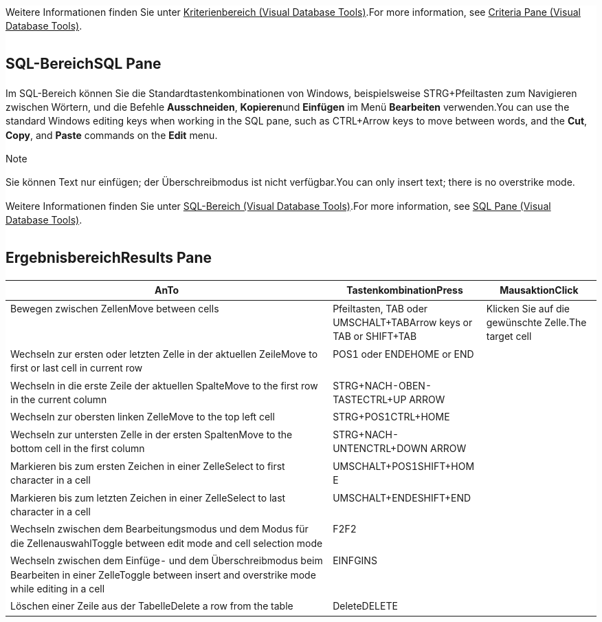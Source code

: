  <span data-ttu-id="233be-178">Weitere Informationen finden Sie unter [Kriterienbereich &#40;Visual Database Tools&#41;](criteria-pane-visual-database-tools.md).</span><span class="sxs-lookup"><span data-stu-id="233be-178">For more information, see [Criteria Pane &#40;Visual Database Tools&#41;](criteria-pane-visual-database-tools.md).</span></span>  
  
## <a name="sql-pane"></a><span data-ttu-id="233be-179">SQL-Bereich</span><span class="sxs-lookup"><span data-stu-id="233be-179">SQL Pane</span></span>  
 <span data-ttu-id="233be-180">Im SQL-Bereich können Sie die Standardtastenkombinationen von Windows, beispielsweise STRG+Pfeiltasten zum Navigieren zwischen Wörtern, und die Befehle **Ausschneiden**, **Kopieren**und **Einfügen** im Menü **Bearbeiten** verwenden.</span><span class="sxs-lookup"><span data-stu-id="233be-180">You can use the standard Windows editing keys when working in the SQL pane, such as CTRL+Arrow keys to move between words, and the **Cut**, **Copy**, and **Paste** commands on the **Edit** menu.</span></span>  
  
> [!NOTE]  
>  <span data-ttu-id="233be-181">Sie können Text nur einfügen; der Überschreibmodus ist nicht verfügbar.</span><span class="sxs-lookup"><span data-stu-id="233be-181">You can only insert text; there is no overstrike mode.</span></span>  
  
 <span data-ttu-id="233be-182">Weitere Informationen finden Sie unter [SQL-Bereich &#40;Visual Database Tools&#41;](sql-pane-visual-database-tools.md).</span><span class="sxs-lookup"><span data-stu-id="233be-182">For more information, see [SQL Pane &#40;Visual Database Tools&#41;](sql-pane-visual-database-tools.md).</span></span>  
  
## <a name="results-pane"></a><span data-ttu-id="233be-183">Ergebnisbereich</span><span class="sxs-lookup"><span data-stu-id="233be-183">Results Pane</span></span>  
  
|<span data-ttu-id="233be-184">**An**</span><span class="sxs-lookup"><span data-stu-id="233be-184">**To**</span></span>|<span data-ttu-id="233be-185">**Tastenkombination**</span><span class="sxs-lookup"><span data-stu-id="233be-185">**Press**</span></span>|<span data-ttu-id="233be-186">**Mausaktion**</span><span class="sxs-lookup"><span data-stu-id="233be-186">**Click**</span></span>|  
|------------|---------------|---------------|  
|<span data-ttu-id="233be-187">Bewegen zwischen Zellen</span><span class="sxs-lookup"><span data-stu-id="233be-187">Move between cells</span></span>|<span data-ttu-id="233be-188">Pfeiltasten, TAB oder UMSCHALT+TAB</span><span class="sxs-lookup"><span data-stu-id="233be-188">Arrow keys or TAB or SHIFT+TAB</span></span>|<span data-ttu-id="233be-189">Klicken Sie auf die gewünschte Zelle.</span><span class="sxs-lookup"><span data-stu-id="233be-189">The target cell</span></span>|  
|<span data-ttu-id="233be-190">Wechseln zur ersten oder letzten Zelle in der aktuellen Zeile</span><span class="sxs-lookup"><span data-stu-id="233be-190">Move to first or last cell in current row</span></span>|<span data-ttu-id="233be-191">POS1 oder ENDE</span><span class="sxs-lookup"><span data-stu-id="233be-191">HOME or END</span></span>||  
|<span data-ttu-id="233be-192">Wechseln in die erste Zeile der aktuellen Spalte</span><span class="sxs-lookup"><span data-stu-id="233be-192">Move to the first row in the current column</span></span>|<span data-ttu-id="233be-193">STRG+NACH-OBEN-TASTE</span><span class="sxs-lookup"><span data-stu-id="233be-193">CTRL+UP ARROW</span></span>||  
|<span data-ttu-id="233be-194">Wechseln zur obersten linken Zelle</span><span class="sxs-lookup"><span data-stu-id="233be-194">Move to the top left cell</span></span>|<span data-ttu-id="233be-195">STRG+POS1</span><span class="sxs-lookup"><span data-stu-id="233be-195">CTRL+HOME</span></span>||  
|<span data-ttu-id="233be-196">Wechseln zur untersten Zelle in der ersten Spalten</span><span class="sxs-lookup"><span data-stu-id="233be-196">Move to the bottom cell in the first column</span></span>|<span data-ttu-id="233be-197">STRG+NACH-UNTEN</span><span class="sxs-lookup"><span data-stu-id="233be-197">CTRL+DOWN ARROW</span></span>||  
|<span data-ttu-id="233be-198">Markieren bis zum ersten Zeichen in einer Zelle</span><span class="sxs-lookup"><span data-stu-id="233be-198">Select to first character in a cell</span></span>|<span data-ttu-id="233be-199">UMSCHALT+POS1</span><span class="sxs-lookup"><span data-stu-id="233be-199">SHIFT+HOME</span></span>||  
|<span data-ttu-id="233be-200">Markieren bis zum letzten Zeichen in einer Zelle</span><span class="sxs-lookup"><span data-stu-id="233be-200">Select to last character in a cell</span></span>|<span data-ttu-id="233be-201">UMSCHALT+ENDE</span><span class="sxs-lookup"><span data-stu-id="233be-201">SHIFT+END</span></span>||  
|<span data-ttu-id="233be-202">Wechseln zwischen dem Bearbeitungsmodus und dem Modus für die Zellenauswahl</span><span class="sxs-lookup"><span data-stu-id="233be-202">Toggle between edit mode and cell selection mode</span></span>|<span data-ttu-id="233be-203">F2</span><span class="sxs-lookup"><span data-stu-id="233be-203">F2</span></span>||  
|<span data-ttu-id="233be-204">Wechseln zwischen dem Einfüge- und dem Überschreibmodus beim Bearbeiten in einer Zelle</span><span class="sxs-lookup"><span data-stu-id="233be-204">Toggle between insert and overstrike mode while editing in a cell</span></span>|<span data-ttu-id="233be-205">EINFG</span><span class="sxs-lookup"><span data-stu-id="233be-205">INS</span></span>||  
|<span data-ttu-id="233be-206">Löschen einer Zeile aus der Tabelle</span><span class="sxs-lookup"><span data-stu-id="233be-206">Delete a row from the table</span></span>|<span data-ttu-id="233be-207">Delete</span><span class="sxs-lookup"><span data-stu-id="233be-207">DELETE</span></span>||  